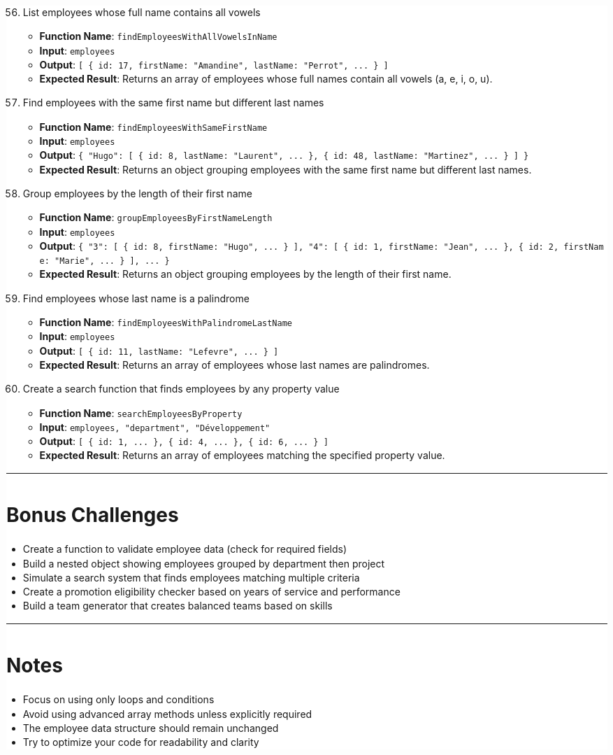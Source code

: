 56. List employees whose full name contains all vowels
    - **Function Name**: `findEmployeesWithAllVowelsInName`
    - **Input**: `employees`
    - **Output**: `[ { id: 17, firstName: "Amandine", lastName: "Perrot", ... } ]`
    - **Expected Result**: Returns an array of employees whose full names contain all vowels (a, e, i, o, u).

57. Find employees with the same first name but different last names
    - **Function Name**: `findEmployeesWithSameFirstName`
    - **Input**: `employees`
    - **Output**: `{ "Hugo": [ { id: 8, lastName: "Laurent", ... }, { id: 48, lastName: "Martinez", ... } ] }`
    - **Expected Result**: Returns an object grouping employees with the same first name but different last names.

58. Group employees by the length of their first name
    - **Function Name**: `groupEmployeesByFirstNameLength`
    - **Input**: `employees`
    - **Output**: `{ "3": [ { id: 8, firstName: "Hugo", ... } ], "4": [ { id: 1, firstName: "Jean", ... }, { id: 2, firstName: "Marie", ... } ], ... }`
    - **Expected Result**: Returns an object grouping employees by the length of their first name.

59. Find employees whose last name is a palindrome
    - **Function Name**: `findEmployeesWithPalindromeLastName`
    - **Input**: `employees`
    - **Output**: `[ { id: 11, lastName: "Lefevre", ... } ]`
    - **Expected Result**: Returns an array of employees whose last names are palindromes.

60. Create a search function that finds employees by any property value
    - **Function Name**: `searchEmployeesByProperty`
    - **Input**: `employees, "department", "Développement"`
    - **Output**: `[ { id: 1, ... }, { id: 4, ... }, { id: 6, ... } ]`
    - **Expected Result**: Returns an array of employees matching the specified property value.

---

# Bonus Challenges
- Create a function to validate employee data (check for required fields)
- Build a nested object showing employees grouped by department then project
- Simulate a search system that finds employees matching multiple criteria
- Create a promotion eligibility checker based on years of service and performance
- Build a team generator that creates balanced teams based on skills

---

# Notes
- Focus on using only loops and conditions
- Avoid using advanced array methods unless explicitly required
- The employee data structure should remain unchanged
- Try to optimize your code for readability and clarity
